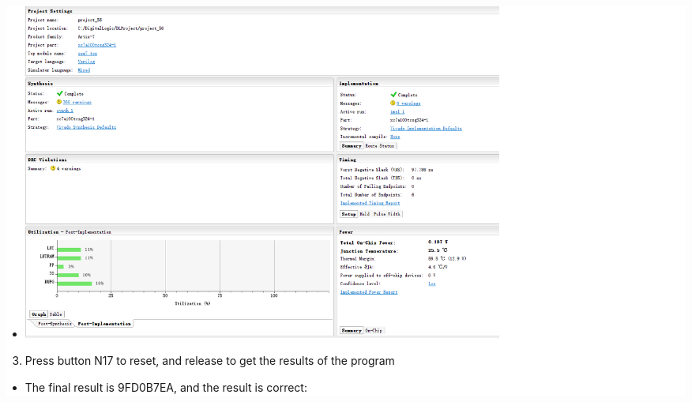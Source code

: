 - <img src=".\resources\2.png" width="600"/>

3) Press button N17 to reset, and release to get the results of the program
- The final result is 9FD0B7EA, and the result is correct: